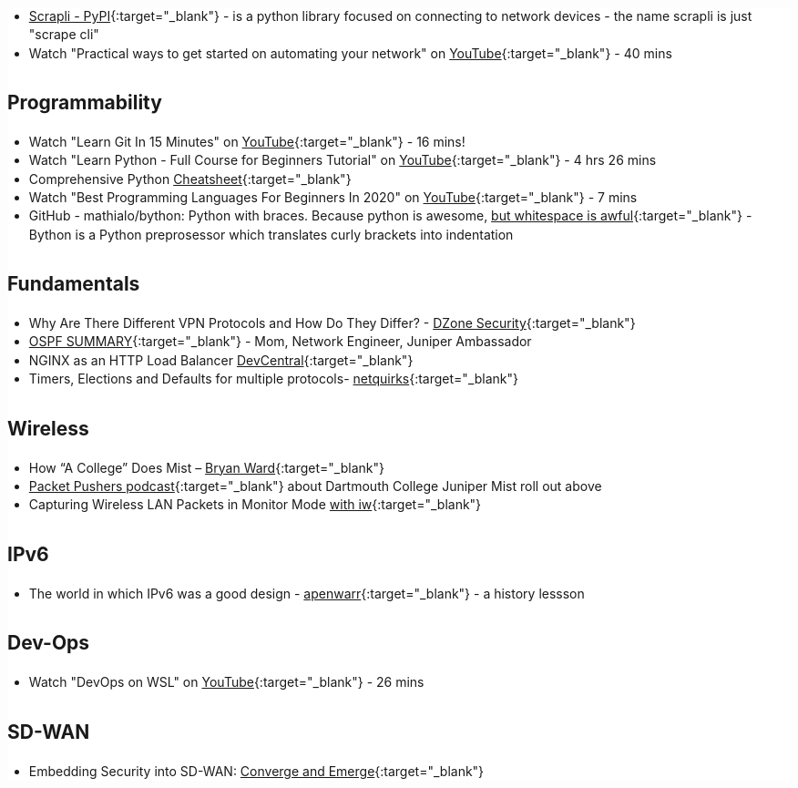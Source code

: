 * [Scrapli - PyPI](https://pypi.org/project/scrapli/){:target="_blank"} - is a python library focused on connecting to network devices - the name scrapli is just "scrape cli"
* Watch "Practical ways to get started on automating your network" on [YouTube](https://youtu.be/Yg5ft1NS6Bc){:target="_blank"} - 40 mins

## Programmability

* Watch "Learn Git In 15 Minutes" on [YouTube](https://youtu.be/USjZcfj8yxE){:target="_blank"} - 16 mins!
* Watch "Learn Python - Full Course for Beginners Tutorial" on [YouTube](https://youtu.be/rfscVS0vtbw){:target="_blank"} - 4 hrs 26 mins
* Comprehensive Python [Cheatsheet](https://gto76.github.io/python-cheatsheet/){:target="_blank"}
* Watch "Best Programming Languages For Beginners In 2020" on [YouTube](https://youtu.be/tDir0eOBMvQ){:target="_blank"} - 7 mins
* GitHub - mathialo/bython: Python with braces. Because python is awesome, [but whitespace is awful](https://github.com/mathialo/bython){:target="_blank"} - Bython is a Python preprosessor which translates curly brackets into indentation

## Fundamentals

* Why Are There Different VPN Protocols and How Do They Differ? - [DZone Security](https://dzone.com/articles/why-are-there-different-vpn-protocols-and-how-do-t){:target="_blank"}
* [OSPF SUMMARY](https://momcanfixanything.com/ospf-summary/){:target="_blank"} - Mom, Network Engineer, Juniper Ambassador
* NGINX as an HTTP Load Balancer [DevCentral](https://devcentral.f5.com/s/articles/NGINX-as-an-HTTP-Load-Balancer){:target="_blank"}
* Timers, Elections and Defaults for multiple protocols- [netquirks](https://netquirks.co.uk/timers-elections-defaults/){:target="_blank"}

## Wireless

* How “A College” Does Mist – [Bryan Ward](https://www.bryanward.net/wp/2019/09/21/how-a-college-does-mist/){:target="_blank"}
* [Packet Pushers podcast](https://packetpushers.net/podcast/heavy-networking-511-a-wireless-upgrade-case-study/){:target="_blank"} about Dartmouth College Juniper Mist roll out above
* Capturing Wireless LAN Packets in Monitor Mode [with iw](https://sandilands.info/sgordon/capturing-wifi-in-monitor-mode-with-iw){:target="_blank"}

## IPv6

* The world in which IPv6 was a good design - [apenwarr](https://apenwarr.ca/log/20170810){:target="_blank"} - a history lessson

## Dev-Ops

* Watch "DevOps on WSL" on [YouTube](https://youtu.be/y_fHiYkd78U){:target="_blank"} - 26 mins

## SD-WAN

* Embedding Security into SD-WAN: [Converge and Emerge](https://www.sdwanresource.com/articles/444539-embedding-security-into-sd-wan-converge-emerge.htm){:target="_blank"}
